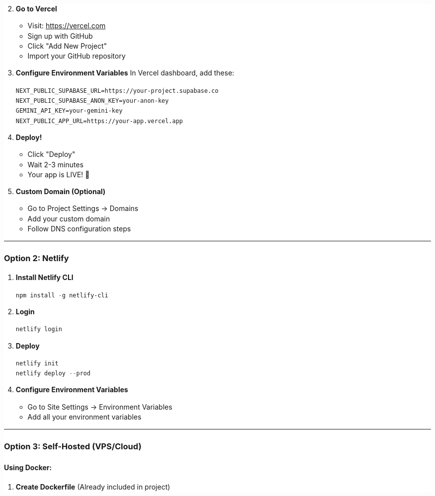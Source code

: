 2. **Go to Vercel**
   - Visit: https://vercel.com
   - Sign up with GitHub
   - Click "Add New Project"
   - Import your GitHub repository

3. **Configure Environment Variables**
   In Vercel dashboard, add these:
   ```
   NEXT_PUBLIC_SUPABASE_URL=https://your-project.supabase.co
   NEXT_PUBLIC_SUPABASE_ANON_KEY=your-anon-key
   GEMINI_API_KEY=your-gemini-key
   NEXT_PUBLIC_APP_URL=https://your-app.vercel.app
   ```

4. **Deploy!**
   - Click "Deploy"
   - Wait 2-3 minutes
   - Your app is LIVE! 🎉

5. **Custom Domain (Optional)**
   - Go to Project Settings → Domains
   - Add your custom domain
   - Follow DNS configuration steps

---

### Option 2: Netlify

1. **Install Netlify CLI**
   ```powershell
   npm install -g netlify-cli
   ```

2. **Login**
   ```powershell
   netlify login
   ```

3. **Deploy**
   ```powershell
   netlify init
   netlify deploy --prod
   ```

4. **Configure Environment Variables**
   - Go to Site Settings → Environment Variables
   - Add all your environment variables

---

### Option 3: Self-Hosted (VPS/Cloud)

#### Using Docker:

1. **Create Dockerfile**
   (Already included in project)
